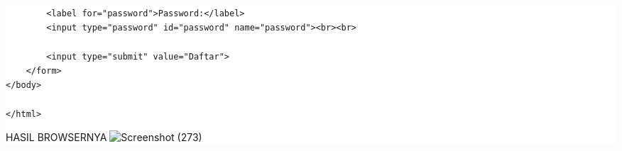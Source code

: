 ```
        <label for="password">Password:</label>
        <input type="password" id="password" name="password"><br><br>

        <input type="submit" value="Daftar">
    </form>
</body>

</html>
```
HASIL BROWSERNYA
![Screenshot (273)](https://github.com/user-attachments/assets/816f42e2-c4a5-41c9-84f3-740dc610c7ea)